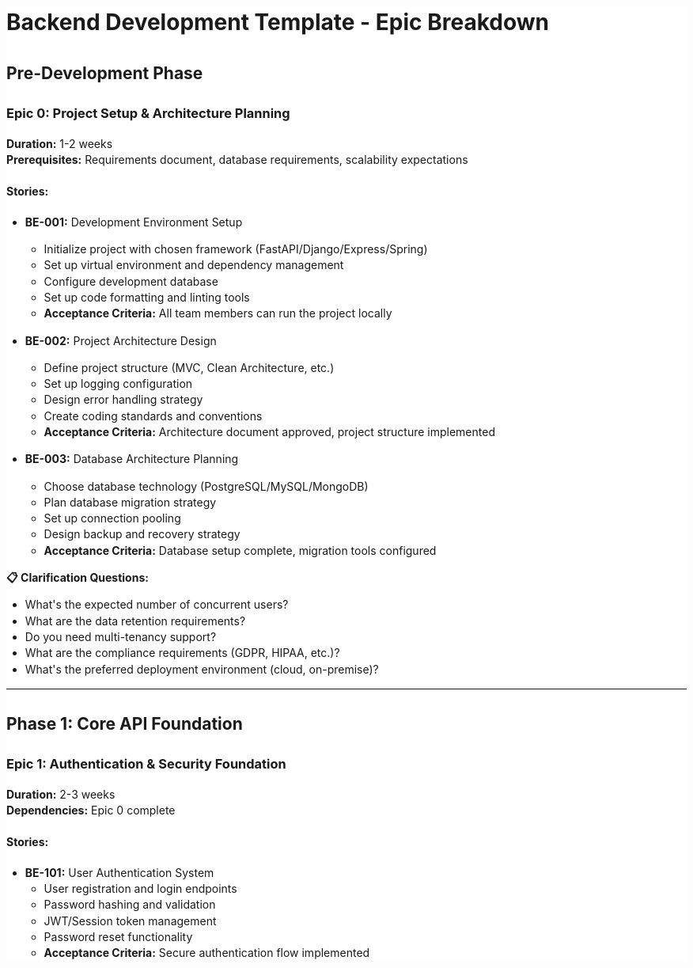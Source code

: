 # Backend Development Template - Epic Breakdown

## Pre-Development Phase

### Epic 0: Project Setup & Architecture Planning
**Duration:** 1-2 weeks  
**Prerequisites:** Requirements document, database requirements, scalability expectations

#### Stories:
- **BE-001:** Development Environment Setup
  - Initialize project with chosen framework (FastAPI/Django/Express/Spring)
  - Set up virtual environment and dependency management
  - Configure development database
  - Set up code formatting and linting tools
  - **Acceptance Criteria:** All team members can run the project locally

- **BE-002:** Project Architecture Design
  - Define project structure (MVC, Clean Architecture, etc.)
  - Set up logging configuration
  - Design error handling strategy
  - Create coding standards and conventions
  - **Acceptance Criteria:** Architecture document approved, project structure implemented

- **BE-003:** Database Architecture Planning
  - Choose database technology (PostgreSQL/MySQL/MongoDB)
  - Plan database migration strategy
  - Set up connection pooling
  - Design backup and recovery strategy
  - **Acceptance Criteria:** Database setup complete, migration tools configured

**📋 Clarification Questions:**
- What's the expected number of concurrent users?
- What are the data retention requirements?
- Do you need multi-tenancy support?
- What are the compliance requirements (GDPR, HIPAA, etc.)?
- What's the preferred deployment environment (cloud, on-premise)?

---

## Phase 1: Core API Foundation

### Epic 1: Authentication & Security Foundation
**Duration:** 2-3 weeks  
**Dependencies:** Epic 0 complete

#### Stories:
- **BE-101:** User Authentication System
  - User registration and login endpoints
  - Password hashing and validation
  - JWT/Session token management
  - Password reset functionality
  - **Acceptance Criteria:** Secure authentication flow implemented
